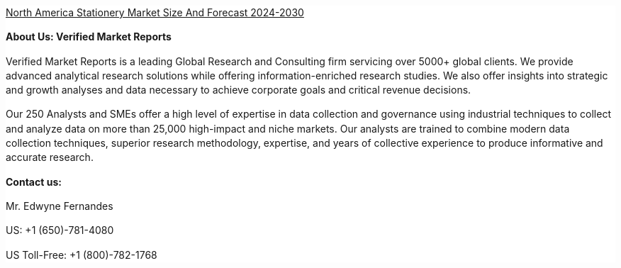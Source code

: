 <a href="https://www.verifiedmarketreports.com/product/global-stationery-market-growth-2019-2024/">North America Stationery Market Size And Forecast 2024-2030</a></strong></span></p></blockquote><p><strong>About Us: Verified Market Reports</strong></p><p>Verified Market Reports is a leading Global Research and Consulting firm servicing over 5000+ global clients. We provide advanced analytical research solutions while offering information-enriched research studies. We also offer insights into strategic and growth analyses and data necessary to achieve corporate goals and critical revenue decisions.</p><p>Our 250 Analysts and SMEs offer a high level of expertise in data collection and governance using industrial techniques to collect and analyze data on more than 25,000 high-impact and niche markets. Our analysts are trained to combine modern data collection techniques, superior research methodology, expertise, and years of collective experience to produce informative and accurate research.</p><p><strong>Contact us:</strong></p><p>Mr. Edwyne Fernandes</p><p>US: +1 (650)-781-4080</p><p>US Toll-Free: +1 (800)-782-1768</p>
